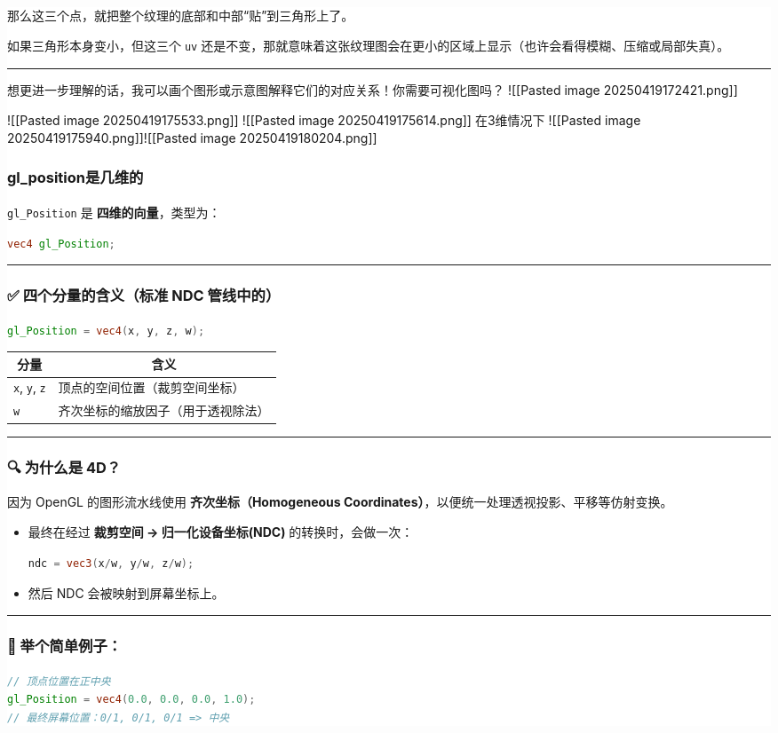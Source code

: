 那么这三个点，就把整个纹理的底部和中部“贴”到三角形上了。

如果三角形本身变小，但这三个 `uv` 还是不变，那就意味着这张纹理图会在更小的区域上显示（也许会看得模糊、压缩或局部失真）。

---

想更进一步理解的话，我可以画个图形或示意图解释它们的对应关系！你需要可视化图吗？
![[Pasted image 20250419172421.png]]

 ![[Pasted image 20250419175533.png]]
 ![[Pasted image 20250419175614.png]]
在3维情况下 ![[Pasted image 20250419175940.png]]![[Pasted image 20250419180204.png]]
### gl_position是几维的
`gl_Position` 是 **四维的向量**，类型为：

```glsl
vec4 gl_Position;
```

---

### ✅ 四个分量的含义（标准 NDC 管线中的）

```glsl
gl_Position = vec4(x, y, z, w);
```

|分量|含义|
|---|---|
|`x`, `y`, `z`|顶点的空间位置（裁剪空间坐标）|
|`w`|齐次坐标的缩放因子（用于透视除法）|

---

### 🔍 为什么是 4D？

因为 OpenGL 的图形流水线使用 **齐次坐标（Homogeneous Coordinates）**，以便统一处理透视投影、平移等仿射变换。

- 最终在经过 **裁剪空间 -> 归一化设备坐标(NDC)** 的转换时，会做一次：
    
    ```glsl
    ndc = vec3(x/w, y/w, z/w);
    ```
    
- 然后 NDC 会被映射到屏幕坐标上。
    

---

### 🎯 举个简单例子：

```glsl
// 顶点位置在正中央
gl_Position = vec4(0.0, 0.0, 0.0, 1.0);
// 最终屏幕位置：0/1, 0/1, 0/1 => 中央
```
